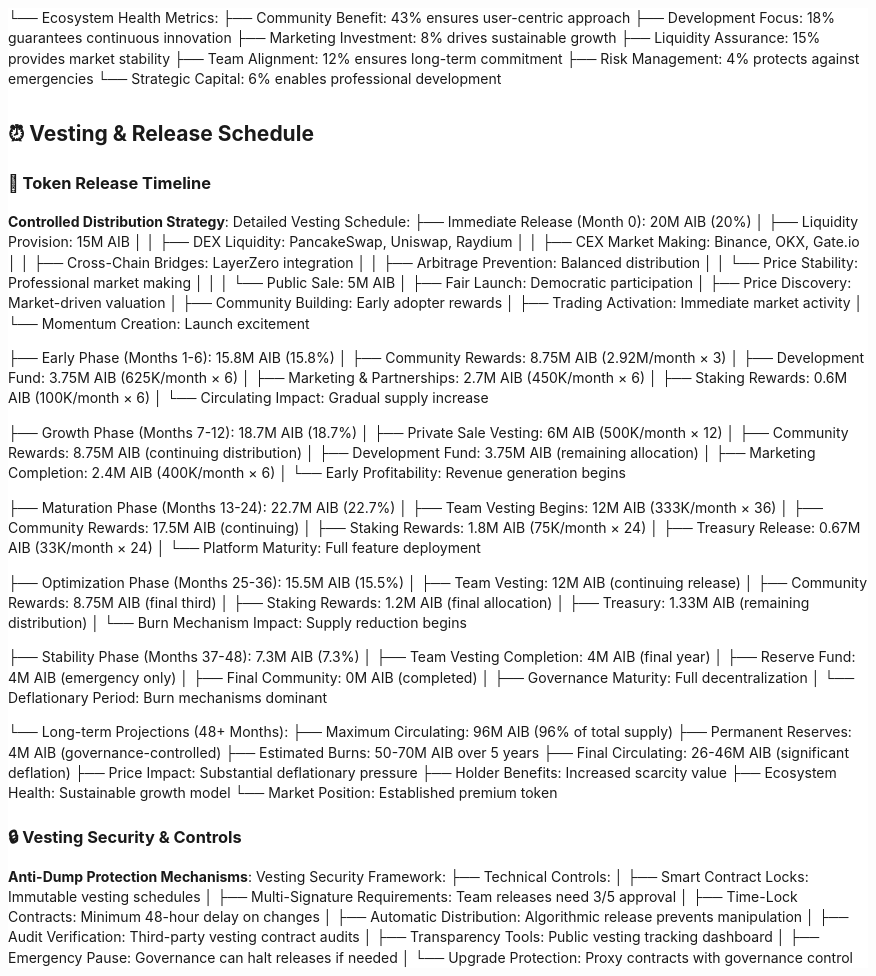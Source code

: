 └── Ecosystem Health Metrics: ├── Community Benefit: 43% ensures user-centric approach ├── Development Focus: 18% guarantees continuous innovation ├── Marketing Investment: 8% drives sustainable growth ├── Liquidity Assurance: 15% provides market stability ├── Team Alignment: 12% ensures long-term commitment ├── Risk Management: 4% protects against emergencies └── Strategic Capital: 6% enables professional development


## ⏰ **Vesting & Release Schedule**

### **📅 Token Release Timeline**

**Controlled Distribution Strategy**:
Detailed Vesting Schedule: ├── Immediate Release (Month 0): 20M AIB (20%) │ ├── Liquidity Provision: 15M AIB │ │ ├── DEX Liquidity: PancakeSwap, Uniswap, Raydium │ │ ├── CEX Market Making: Binance, OKX, Gate.io │ │ ├── Cross-Chain Bridges: LayerZero integration │ │ ├── Arbitrage Prevention: Balanced distribution │ │ └── Price Stability: Professional market making │ │ │ └── Public Sale: 5M AIB │ ├── Fair Launch: Democratic participation │ ├── Price Discovery: Market-driven valuation │ ├── Community Building: Early adopter rewards │ ├── Trading Activation: Immediate market activity │ └── Momentum Creation: Launch excitement

├── Early Phase (Months 1-6): 15.8M AIB (15.8%) │ ├── Community Rewards: 8.75M AIB (2.92M/month × 3) │ ├── Development Fund: 3.75M AIB (625K/month × 6) │ ├── Marketing & Partnerships: 2.7M AIB (450K/month × 6) │ ├── Staking Rewards: 0.6M AIB (100K/month × 6) │ └── Circulating Impact: Gradual supply increase

├── Growth Phase (Months 7-12): 18.7M AIB (18.7%) │ ├── Private Sale Vesting: 6M AIB (500K/month × 12) │ ├── Community Rewards: 8.75M AIB (continuing distribution) │ ├── Development Fund: 3.75M AIB (remaining allocation) │ ├── Marketing Completion: 2.4M AIB (400K/month × 6) │ └── Early Profitability: Revenue generation begins

├── Maturation Phase (Months 13-24): 22.7M AIB (22.7%) │ ├── Team Vesting Begins: 12M AIB (333K/month × 36) │ ├── Community Rewards: 17.5M AIB (continuing) │ ├── Staking Rewards: 1.8M AIB (75K/month × 24) │ ├── Treasury Release: 0.67M AIB (33K/month × 24) │ └── Platform Maturity: Full feature deployment

├── Optimization Phase (Months 25-36): 15.5M AIB (15.5%) │ ├── Team Vesting: 12M AIB (continuing release) │ ├── Community Rewards: 8.75M AIB (final third) │ ├── Staking Rewards: 1.2M AIB (final allocation) │ ├── Treasury: 1.33M AIB (remaining distribution) │ └── Burn Mechanism Impact: Supply reduction begins

├── Stability Phase (Months 37-48): 7.3M AIB (7.3%) │ ├── Team Vesting Completion: 4M AIB (final year) │ ├── Reserve Fund: 4M AIB (emergency only) │ ├── Final Community: 0M AIB (completed) │ ├── Governance Maturity: Full decentralization │ └── Deflationary Period: Burn mechanisms dominant

└── Long-term Projections (48+ Months): ├── Maximum Circulating: 96M AIB (96% of total supply) ├── Permanent Reserves: 4M AIB (governance-controlled) ├── Estimated Burns: 50-70M AIB over 5 years ├── Final Circulating: 26-46M AIB (significant deflation) ├── Price Impact: Substantial deflationary pressure ├── Holder Benefits: Increased scarcity value ├── Ecosystem Health: Sustainable growth model └── Market Position: Established premium token


### **🔒 Vesting Security & Controls**

**Anti-Dump Protection Mechanisms**:
Vesting Security Framework: ├── Technical Controls: │ ├── Smart Contract Locks: Immutable vesting schedules │ ├── Multi-Signature Requirements: Team releases need 3/5 approval │ ├── Time-Lock Contracts: Minimum 48-hour delay on changes │ ├── Automatic Distribution: Algorithmic release prevents manipulation │ ├── Audit Verification: Third-party vesting contract audits │ ├── Transparency Tools: Public vesting tracking dashboard │ ├── Emergency Pause: Governance can halt releases if needed │ └── Upgrade Protection: Proxy contracts with governance control
